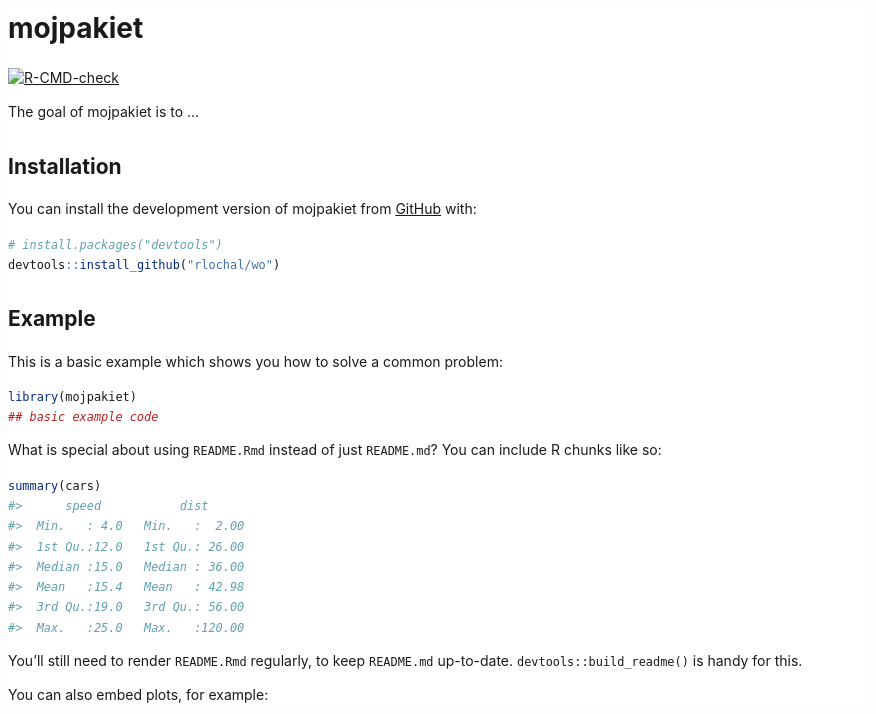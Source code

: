 


# mojpakiet



[![R-CMD-check](https://github.com/rlochal/wo/actions/workflows/R-CMD-check.yaml/badge.svg)](https://github.com/rlochal/wo/actions/workflows/R-CMD-check.yaml)


The goal of mojpakiet is to …

## Installation

You can install the development version of mojpakiet from
[GitHub](https://github.com/) with:

``` r
# install.packages("devtools")
devtools::install_github("rlochal/wo")
```

## Example

This is a basic example which shows you how to solve a common problem:

``` r
library(mojpakiet)
## basic example code
```

What is special about using `README.Rmd` instead of just `README.md`?
You can include R chunks like so:

``` r
summary(cars)
#>      speed           dist       
#>  Min.   : 4.0   Min.   :  2.00  
#>  1st Qu.:12.0   1st Qu.: 26.00  
#>  Median :15.0   Median : 36.00  
#>  Mean   :15.4   Mean   : 42.98  
#>  3rd Qu.:19.0   3rd Qu.: 56.00  
#>  Max.   :25.0   Max.   :120.00
```

You’ll still need to render `README.Rmd` regularly, to keep `README.md`
up-to-date. `devtools::build_readme()` is handy for this.

You can also embed plots, for example:
